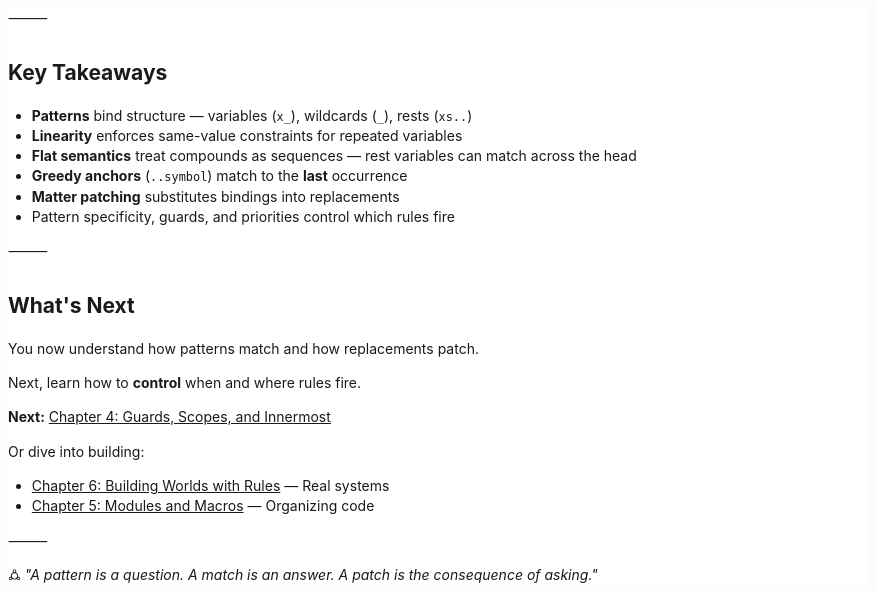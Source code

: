 ⸻

## Key Takeaways

- **Patterns** bind structure — variables (`x_`), wildcards (`_`), rests (`xs..`)
- **Linearity** enforces same-value constraints for repeated variables
- **Flat semantics** treat compounds as sequences — rest variables can match across the head
- **Greedy anchors** (`..symbol`) match to the **last** occurrence
- **Matter patching** substitutes bindings into replacements
- Pattern specificity, guards, and priorities control which rules fire

⸻

## What's Next

You now understand how patterns match and how replacements patch.

Next, learn how to **control** when and where rules fire.

**Next:** [Chapter 4: Guards, Scopes, and Innermost](./04-guards-scopes-innermost.md)

Or dive into building:
- [Chapter 6: Building Worlds with Rules](./06-building-worlds.md) — Real systems
- [Chapter 5: Modules and Macros](./05-modules-and-macros.md) — Organizing code

⸻

🜛 *"A pattern is a question. A match is an answer. A patch is the consequence of asking."*
